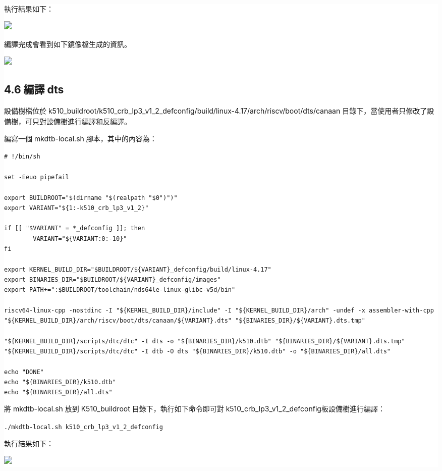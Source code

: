 執行結果如下：

![](../zh/images/sdk_build/image-make_u.png)

編譯完成會看到如下鏡像檔生成的資訊。

![](../zh/images/sdk_build/image-uboot_r.png)

## 4.6 編譯 dts

設備樹檔位於 k510_buildroot/k510_crb_lp3_v1_2_defconfig/build/linux-4.17/arch/riscv/boot/dts/canaan 目錄下，當使用者只修改了設備樹，可只對設備樹進行編譯和反編譯。

編寫一個 mkdtb-local.sh 腳本，其中的內容為：

```shell
# !/bin/sh

set -Eeuo pipefail

export BUILDROOT="$(dirname "$(realpath "$0")")"
export VARIANT="${1:-k510_crb_lp3_v1_2}"

if [[ "$VARIANT" = *_defconfig ]]; then
        VARIANT="${VARIANT:0:-10}"
fi

export KERNEL_BUILD_DIR="$BUILDROOT/${VARIANT}_defconfig/build/linux-4.17"
export BINARIES_DIR="$BUILDROOT/${VARIANT}_defconfig/images"
export PATH+=":$BUILDROOT/toolchain/nds64le-linux-glibc-v5d/bin"

riscv64-linux-cpp -nostdinc -I "${KERNEL_BUILD_DIR}/include" -I "${KERNEL_BUILD_DIR}/arch" -undef -x assembler-with-cpp "${KERNEL_BUILD_DIR}/arch/riscv/boot/dts/canaan/${VARIANT}.dts" "${BINARIES_DIR}/${VARIANT}.dts.tmp"

"${KERNEL_BUILD_DIR}/scripts/dtc/dtc" -I dts -o "${BINARIES_DIR}/k510.dtb" "${BINARIES_DIR}/${VARIANT}.dts.tmp"
"${KERNEL_BUILD_DIR}/scripts/dtc/dtc" -I dtb -O dts "${BINARIES_DIR}/k510.dtb" -o "${BINARIES_DIR}/all.dts"

echo "DONE"
echo "${BINARIES_DIR}/k510.dtb"
echo "${BINARIES_DIR}/all.dts"
```

將 mkdtb-local.sh 放到 K510_buildroot 目錄下，執行如下命令即可對 k510_crb_lp3_v1_2_defconfig板設備樹進行編譯：

```shell
./mkdtb-local.sh k510_crb_lp3_v1_2_defconfig
```

執行結果如下：

![](../zh/images/sdk_build/image-mdk_dts.png)
